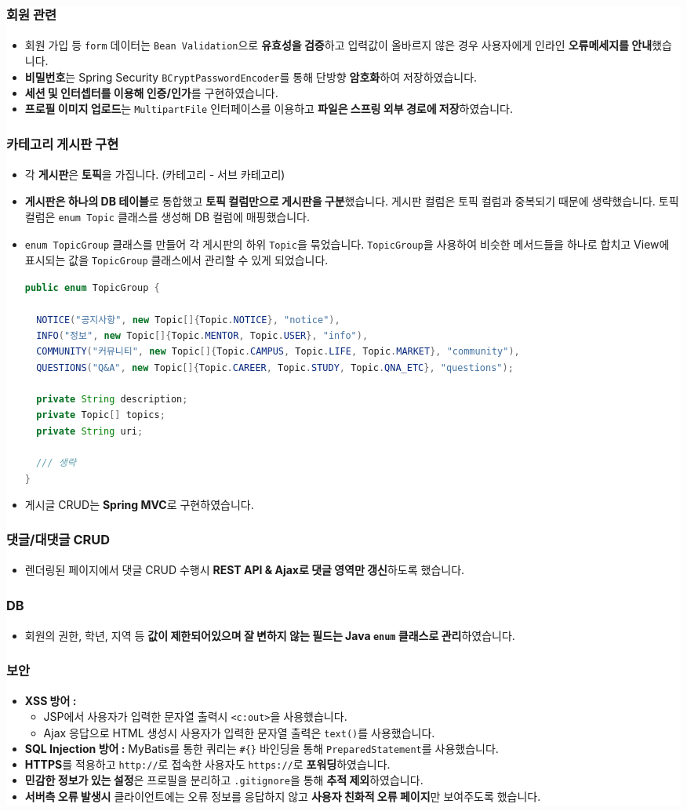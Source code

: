 ### 회원 관련

- 회원 가입 등 `form` 데이터는 `Bean Validation`으로 **유효성을 검증**하고 입력값이 올바르지 않은 경우 사용자에게 인라인 **오류메세지를 안내**했습니다.
- **비밀번호**는 Spring Security `BCryptPasswordEncoder`를 통해 단방향 **암호화**하여 저장하였습니다.
- **세션 및 인터셉터를 이용해 인증/인가**를 구현하였습니다.
- **프로필 이미지 업로드**는 `MultipartFile` 인터페이스를 이용하고 **파일은 스프링 외부 경로에 저장**하였습니다.


### 카테고리 게시판 구현

- 각 **게시판**은 **토픽**을 가집니다. (카테고리 - 서브 카테고리)
- **게시판은 하나의 DB 테이블**로 통합했고 **토픽 컬럼만으로 게시판을 구분**했습니다. 게시판 컬럼은 토픽 컬럼과 중복되기 때문에 생략했습니다. 토픽 컬럼은 `enum Topic` 클래스를 생성해 DB 컬럼에 매핑했습니다.
- `enum TopicGroup` 클래스를 만들어 각 게시판의 하위 `Topic`을 묶었습니다. `TopicGroup`을 사용하여 비슷한 메서드들을 하나로 합치고 View에 표시되는 값을 `TopicGroup` 클래스에서 관리할 수 있게 되었습니다.
  
  ```java
  public enum TopicGroup {

    NOTICE("공지사항", new Topic[]{Topic.NOTICE}, "notice"),
    INFO("정보", new Topic[]{Topic.MENTOR, Topic.USER}, "info"),
    COMMUNITY("커뮤니티", new Topic[]{Topic.CAMPUS, Topic.LIFE, Topic.MARKET}, "community"),
    QUESTIONS("Q&A", new Topic[]{Topic.CAREER, Topic.STUDY, Topic.QNA_ETC}, "questions");

    private String description;
    private Topic[] topics;
    private String uri;

    /// 생략
  }
  ```

- 게시글 CRUD는 **Spring MVC**로 구현하였습니다.


### 댓글/대댓글 CRUD

- 렌더링된 페이지에서 댓글 CRUD 수행시 **REST API & Ajax로 댓글 영역만 갱신**하도록 했습니다.


### DB

- 회원의 권한, 학년, 지역 등 **값이 제한되어있으며 잘 변하지 않는 필드는 Java `enum` 클래스로 관리**하였습니다.


### 보안

- **XSS 방어 :**
    - JSP에서 사용자가 입력한 문자열 출력시 `<c:out>`을 사용했습니다.
    - Ajax 응답으로 HTML 생성시 사용자가 입력한 문자열 출력은 `text()`를 사용했습니다.
- **SQL Injection 방어 :** MyBatis를 통한 쿼리는 `#{}` 바인딩을 통해 `PreparedStatement`를 사용했습니다.
- **HTTPS**를 적용하고 `http://`로 접속한 사용자도 `https://`로 **포워딩**하였습니다.
- **민감한 정보가 있는 설정**은 프로필을 분리하고 `.gitignore`을 통해 **추적 제외**하였습니다.
- **서버측 오류 발생시** 클라이언트에는 오류 정보를 응답하지 않고 **사용자 친화적 오류 페이지**만 보여주도록 했습니다.

